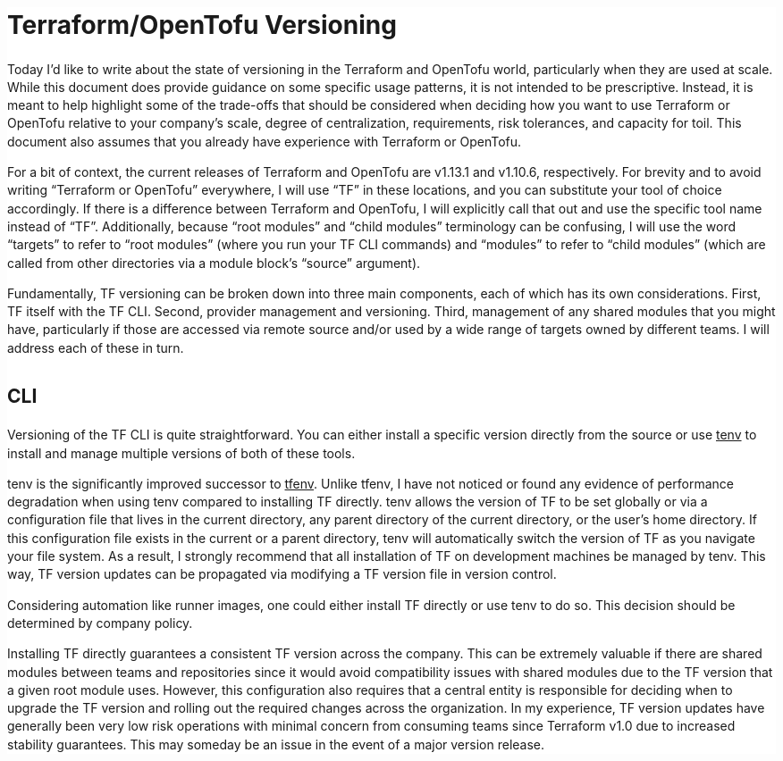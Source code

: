 # Terraform/OpenTofu Versioning

Today I’d like to write about the state of versioning in the Terraform and
OpenTofu world, particularly when they are used at scale. While this document
does provide guidance on some specific usage patterns, it is not intended to be
prescriptive. Instead, it is meant to help highlight some of the trade-offs that
should be considered when deciding how you want to use Terraform or OpenTofu
relative to your company’s scale, degree of centralization, requirements, risk
tolerances, and capacity for toil. This document also assumes that you already
have experience with Terraform or OpenTofu.

For a bit of context, the current releases of Terraform and OpenTofu are v1.13.1
and v1.10.6, respectively. For brevity and to avoid writing “Terraform or
OpenTofu” everywhere, I will use “TF” in these locations, and you can substitute
your tool of choice accordingly. If there is a difference between Terraform and
OpenTofu, I will explicitly call that out and use the specific tool name instead
of “TF”. Additionally, because “root modules” and “child modules” terminology
can be confusing, I will use the word “targets” to refer to “root modules”
(where you run your TF CLI commands) and “modules” to refer to “child modules”
(which are called from other directories via a module block’s “source”
argument).

Fundamentally, TF versioning can be broken down into three main components, each
of which has its own considerations. First, TF itself with the TF CLI. Second, provider management and versioning. Third, management of any shared modules that
you might have, particularly if those are accessed via remote source and/or used
by a wide range of targets owned by different teams. I will address each of
these in turn.

## CLI

Versioning of the TF CLI is quite straightforward. You can either install a
specific version directly from the source or use [tenv] to install and manage
multiple versions of both of these tools.

tenv is the significantly improved successor to [tfenv]. Unlike tfenv, I have
not noticed or found any evidence of performance degradation when using tenv
compared to installing TF directly. tenv allows the version of TF to be set
globally or via a configuration file that lives in the current directory, any
parent directory of the current directory, or the user’s home directory. If this
configuration file exists in the current or a parent directory, tenv will
automatically switch the version of TF as you navigate your file system. As a
result, I strongly recommend that all installation of TF on development machines
be managed by tenv. This way, TF version updates can be propagated via modifying
a TF version file in version control.

Considering automation like runner images, one could either install TF directly
or use tenv to do so. This decision should be determined by company policy.

Installing TF directly guarantees a consistent TF version across the company.
This can be extremely valuable if there are shared modules between teams and
repositories since it would avoid compatibility issues with shared modules due
to the TF version that a given root module uses. However, this configuration
also requires that a central entity is responsible for deciding when to upgrade
the TF version and rolling out the required changes across the organization. In
my experience, TF version updates have generally been very low risk operations
with minimal concern from consuming teams since Terraform v1.0 due to increased
stability guarantees. This may someday be an issue in the event of a major
version release.


[bump-repo-version-tags]: https://github.com/joeaawad/random-scripts/blob/master/bump-repo-version-tags.py
[module registry options]: https://github.com/virtualroot/awesome-opentofu?tab=readme-ov-file#registry
[module registry protocol]: https://developer.hashicorp.com/terraform/registry/api-docs
[OCI Registry Support]: https://opentofu.org/docs/intro/whats-new/#oci-registry-support
[opentofu config file]: https://opentofu.org/docs/cli/config/config-file/
[opentofu module copies]: https://github.com/opentofu/opentofu/issues/1086
[opentofu variables in source]: https://github.com/opentofu/opentofu/pull/1718
[primary installation of providers]: https://opentofu.org/docs/main/cli/oci_registries/#opentofu-providers-in-oci-registries
[sub-directories]: https://opentofu.org/docs/language/modules/sources/#modules-in-package-sub-directories
[tenv]: https://github.com/tofuutils/tenv
[terraform config file]: https://developer.hashicorp.com/terraform/cli/config/config-file
[terraform module copies]: https://github.com/hashicorp/terraform/issues/29503
[tfenv]: https://github.com/tfutils/tfenv
[update-repos]: https://github.com/joeaawad/random-scripts/blob/master/update-repos.py